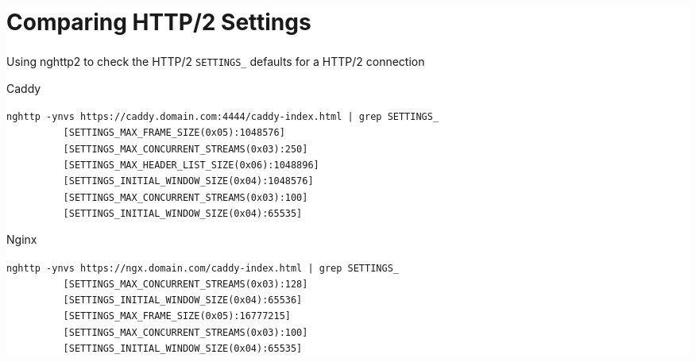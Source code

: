 # Comparing HTTP/2 Settings

Using nghttp2 to check the HTTP/2 `SETTINGS_` defaults for a HTTP/2 connection

Caddy

```
nghttp -ynvs https://caddy.domain.com:4444/caddy-index.html | grep SETTINGS_
          [SETTINGS_MAX_FRAME_SIZE(0x05):1048576]
          [SETTINGS_MAX_CONCURRENT_STREAMS(0x03):250]
          [SETTINGS_MAX_HEADER_LIST_SIZE(0x06):1048896]
          [SETTINGS_INITIAL_WINDOW_SIZE(0x04):1048576]
          [SETTINGS_MAX_CONCURRENT_STREAMS(0x03):100]
          [SETTINGS_INITIAL_WINDOW_SIZE(0x04):65535]
```

Nginx

```
nghttp -ynvs https://ngx.domain.com/caddy-index.html | grep SETTINGS_
          [SETTINGS_MAX_CONCURRENT_STREAMS(0x03):128]
          [SETTINGS_INITIAL_WINDOW_SIZE(0x04):65536]
          [SETTINGS_MAX_FRAME_SIZE(0x05):16777215]
          [SETTINGS_MAX_CONCURRENT_STREAMS(0x03):100]
          [SETTINGS_INITIAL_WINDOW_SIZE(0x04):65535]
```